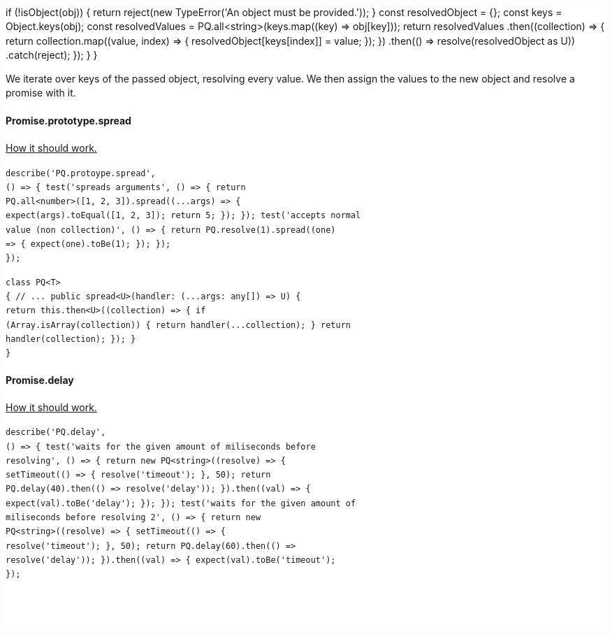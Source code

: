 if (!isObject(obj)) {
return reject(new TypeError('An object must be provided.'));
}
const resolvedObject = {};
const keys = Object.keys(obj);
const resolvedValues = PQ.all&lt;string&gt;(keys.map((key) =&gt; obj[key]));
return resolvedValues
.then((collection) =&gt; {
return collection.map((value, index) =&gt; {
resolvedObject[keys[index]] = value;
});
})
.then(() =&gt; resolve(resolvedObject as U))
.catch(reject);
});
}
}</code></pre><p>We iterate over keys of the passed object, resolving every value. We then assign the values to the new object and resolve a promise with it.</p><h4 id="promise-prototype-spread">Promise.prototype.spread</h4><p><a href="http://bluebirdjs.com/docs/api/spread.html" rel="noopener">How it should work.</a></p><pre><code class="language-typescript">describe('PQ.protoype.spread', () =&gt; {
test('spreads arguments', () =&gt; {
return PQ.all&lt;number&gt;([1, 2, 3]).spread((...args) =&gt; {
expect(args).toEqual([1, 2, 3]);
return 5;
});
});
test('accepts normal value (non collection)', () =&gt; {
return PQ.resolve(1).spread((one) =&gt; {
expect(one).toBe(1);
});
});
});</code></pre><pre><code class="language-typescript">class PQ&lt;T&gt; {
// ...
public spread&lt;U&gt;(handler: (...args: any[]) =&gt; U) {
return this.then&lt;U&gt;((collection) =&gt; {
if (Array.isArray(collection)) {
return handler(...collection);
}
return handler(collection);
});
}
}</code></pre><h4 id="promise-delay">Promise.delay</h4><p><a href="http://bluebirdjs.com/docs/api/delay.html" rel="noopener">How it should work.</a></p><pre><code class="language-typescript">describe('PQ.delay', () =&gt; {
test('waits for the given amount of miliseconds before resolving', () =&gt; {
return new PQ&lt;string&gt;((resolve) =&gt; {
setTimeout(() =&gt; {
resolve('timeout');
}, 50);
return PQ.delay(40).then(() =&gt; resolve('delay'));
}).then((val) =&gt; {
expect(val).toBe('delay');
});
});
test('waits for the given amount of miliseconds before resolving 2', () =&gt; {
return new PQ&lt;string&gt;((resolve) =&gt; {
setTimeout(() =&gt; {
resolve('timeout');
}, 50);
return PQ.delay(60).then(() =&gt; resolve('delay'));
}).then((val) =&gt; {
expect(val).toBe('timeout');
});